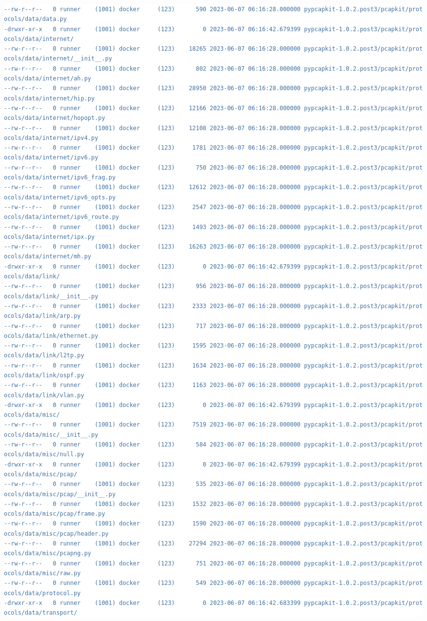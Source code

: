 ```diff
--rw-r--r--   0 runner    (1001) docker     (123)      590 2023-06-07 06:16:28.000000 pypcapkit-1.0.2.post3/pcapkit/protocols/data/data.py
-drwxr-xr-x   0 runner    (1001) docker     (123)        0 2023-06-07 06:16:42.679399 pypcapkit-1.0.2.post3/pcapkit/protocols/data/internet/
--rw-r--r--   0 runner    (1001) docker     (123)    18265 2023-06-07 06:16:28.000000 pypcapkit-1.0.2.post3/pcapkit/protocols/data/internet/__init__.py
--rw-r--r--   0 runner    (1001) docker     (123)      802 2023-06-07 06:16:28.000000 pypcapkit-1.0.2.post3/pcapkit/protocols/data/internet/ah.py
--rw-r--r--   0 runner    (1001) docker     (123)    28950 2023-06-07 06:16:28.000000 pypcapkit-1.0.2.post3/pcapkit/protocols/data/internet/hip.py
--rw-r--r--   0 runner    (1001) docker     (123)    12166 2023-06-07 06:16:28.000000 pypcapkit-1.0.2.post3/pcapkit/protocols/data/internet/hopopt.py
--rw-r--r--   0 runner    (1001) docker     (123)    12108 2023-06-07 06:16:28.000000 pypcapkit-1.0.2.post3/pcapkit/protocols/data/internet/ipv4.py
--rw-r--r--   0 runner    (1001) docker     (123)     1781 2023-06-07 06:16:28.000000 pypcapkit-1.0.2.post3/pcapkit/protocols/data/internet/ipv6.py
--rw-r--r--   0 runner    (1001) docker     (123)      750 2023-06-07 06:16:28.000000 pypcapkit-1.0.2.post3/pcapkit/protocols/data/internet/ipv6_frag.py
--rw-r--r--   0 runner    (1001) docker     (123)    12612 2023-06-07 06:16:28.000000 pypcapkit-1.0.2.post3/pcapkit/protocols/data/internet/ipv6_opts.py
--rw-r--r--   0 runner    (1001) docker     (123)     2547 2023-06-07 06:16:28.000000 pypcapkit-1.0.2.post3/pcapkit/protocols/data/internet/ipv6_route.py
--rw-r--r--   0 runner    (1001) docker     (123)     1493 2023-06-07 06:16:28.000000 pypcapkit-1.0.2.post3/pcapkit/protocols/data/internet/ipx.py
--rw-r--r--   0 runner    (1001) docker     (123)    16263 2023-06-07 06:16:28.000000 pypcapkit-1.0.2.post3/pcapkit/protocols/data/internet/mh.py
-drwxr-xr-x   0 runner    (1001) docker     (123)        0 2023-06-07 06:16:42.679399 pypcapkit-1.0.2.post3/pcapkit/protocols/data/link/
--rw-r--r--   0 runner    (1001) docker     (123)      956 2023-06-07 06:16:28.000000 pypcapkit-1.0.2.post3/pcapkit/protocols/data/link/__init__.py
--rw-r--r--   0 runner    (1001) docker     (123)     2333 2023-06-07 06:16:28.000000 pypcapkit-1.0.2.post3/pcapkit/protocols/data/link/arp.py
--rw-r--r--   0 runner    (1001) docker     (123)      717 2023-06-07 06:16:28.000000 pypcapkit-1.0.2.post3/pcapkit/protocols/data/link/ethernet.py
--rw-r--r--   0 runner    (1001) docker     (123)     1595 2023-06-07 06:16:28.000000 pypcapkit-1.0.2.post3/pcapkit/protocols/data/link/l2tp.py
--rw-r--r--   0 runner    (1001) docker     (123)     1634 2023-06-07 06:16:28.000000 pypcapkit-1.0.2.post3/pcapkit/protocols/data/link/ospf.py
--rw-r--r--   0 runner    (1001) docker     (123)     1163 2023-06-07 06:16:28.000000 pypcapkit-1.0.2.post3/pcapkit/protocols/data/link/vlan.py
-drwxr-xr-x   0 runner    (1001) docker     (123)        0 2023-06-07 06:16:42.679399 pypcapkit-1.0.2.post3/pcapkit/protocols/data/misc/
--rw-r--r--   0 runner    (1001) docker     (123)     7519 2023-06-07 06:16:28.000000 pypcapkit-1.0.2.post3/pcapkit/protocols/data/misc/__init__.py
--rw-r--r--   0 runner    (1001) docker     (123)      584 2023-06-07 06:16:28.000000 pypcapkit-1.0.2.post3/pcapkit/protocols/data/misc/null.py
-drwxr-xr-x   0 runner    (1001) docker     (123)        0 2023-06-07 06:16:42.679399 pypcapkit-1.0.2.post3/pcapkit/protocols/data/misc/pcap/
--rw-r--r--   0 runner    (1001) docker     (123)      535 2023-06-07 06:16:28.000000 pypcapkit-1.0.2.post3/pcapkit/protocols/data/misc/pcap/__init__.py
--rw-r--r--   0 runner    (1001) docker     (123)     1532 2023-06-07 06:16:28.000000 pypcapkit-1.0.2.post3/pcapkit/protocols/data/misc/pcap/frame.py
--rw-r--r--   0 runner    (1001) docker     (123)     1590 2023-06-07 06:16:28.000000 pypcapkit-1.0.2.post3/pcapkit/protocols/data/misc/pcap/header.py
--rw-r--r--   0 runner    (1001) docker     (123)    27294 2023-06-07 06:16:28.000000 pypcapkit-1.0.2.post3/pcapkit/protocols/data/misc/pcapng.py
--rw-r--r--   0 runner    (1001) docker     (123)      751 2023-06-07 06:16:28.000000 pypcapkit-1.0.2.post3/pcapkit/protocols/data/misc/raw.py
--rw-r--r--   0 runner    (1001) docker     (123)      549 2023-06-07 06:16:28.000000 pypcapkit-1.0.2.post3/pcapkit/protocols/data/protocol.py
-drwxr-xr-x   0 runner    (1001) docker     (123)        0 2023-06-07 06:16:42.683399 pypcapkit-1.0.2.post3/pcapkit/protocols/data/transport/
```